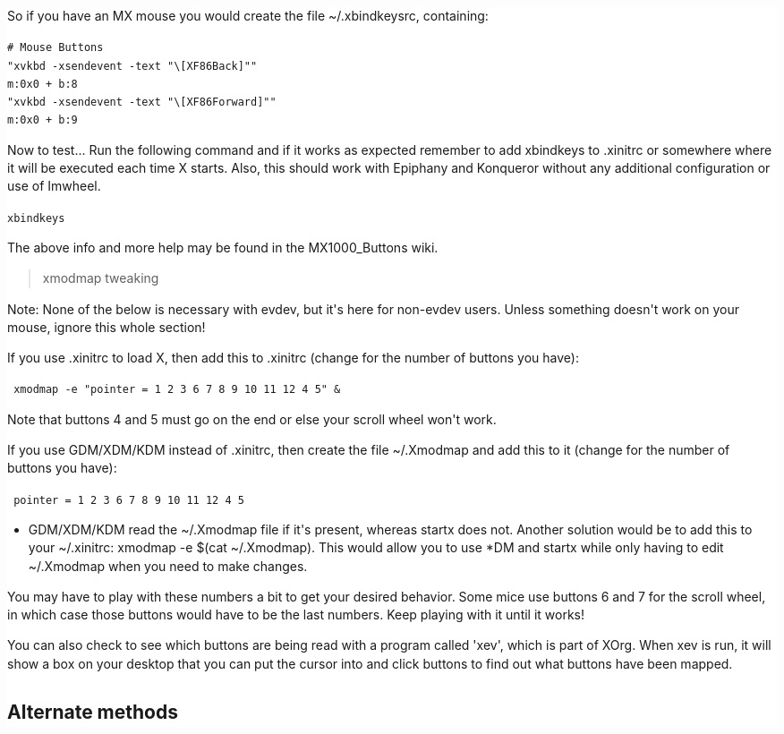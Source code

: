 So if you have an MX mouse you would create the file ~/.xbindkeysrc,
containing:

    # Mouse Buttons
    "xvkbd -xsendevent -text "\[XF86Back]""
    m:0x0 + b:8 
    "xvkbd -xsendevent -text "\[XF86Forward]""
    m:0x0 + b:9

Now to test... Run the following command and if it works as expected
remember to add xbindkeys to .xinitrc or somewhere where it will be
executed each time X starts. Also, this should work with Epiphany and
Konqueror without any additional configuration or use of Imwheel.

    xbindkeys

The above info and more help may be found in the MX1000_Buttons wiki.

> xmodmap tweaking

Note: None of the below is necessary with evdev, but it's here for
non-evdev users. Unless something doesn't work on your mouse, ignore
this whole section!

If you use .xinitrc to load X, then add this to .xinitrc (change for the
number of buttons you have):

     xmodmap -e "pointer = 1 2 3 6 7 8 9 10 11 12 4 5" &

Note that buttons 4 and 5 must go on the end or else your scroll wheel
won't work.

If you use GDM/XDM/KDM instead of .xinitrc, then create the file
~/.Xmodmap and add this to it (change for the number of buttons you
have):

     pointer = 1 2 3 6 7 8 9 10 11 12 4 5

-   GDM/XDM/KDM read the ~/.Xmodmap file if it's present, whereas startx
    does not. Another solution would be to add this to your ~/.xinitrc:
    xmodmap -e $(cat ~/.Xmodmap). This would allow you to use *DM and
    startx while only having to edit ~/.Xmodmap when you need to make
    changes.

You may have to play with these numbers a bit to get your desired
behavior. Some mice use buttons 6 and 7 for the scroll wheel, in which
case those buttons would have to be the last numbers. Keep playing with
it until it works!

You can also check to see which buttons are being read with a program
called 'xev', which is part of XOrg. When xev is run, it will show a box
on your desktop that you can put the cursor into and click buttons to
find out what buttons have been mapped.

Alternate methods
-----------------
